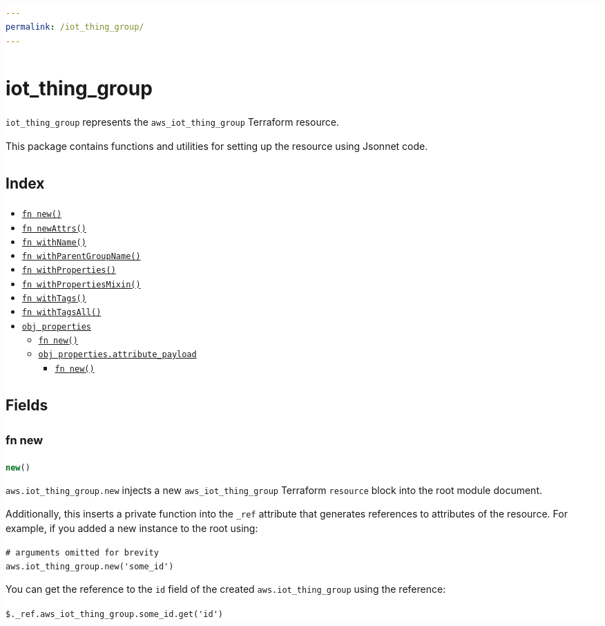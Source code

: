 ```yaml
---
permalink: /iot_thing_group/
---
```


# iot_thing_group

`iot_thing_group` represents the `aws_iot_thing_group` Terraform resource.



This package contains functions and utilities for setting up the resource using Jsonnet code.


## Index

* [`fn new()`](#fn-new)
* [`fn newAttrs()`](#fn-newattrs)
* [`fn withName()`](#fn-withname)
* [`fn withParentGroupName()`](#fn-withparentgroupname)
* [`fn withProperties()`](#fn-withproperties)
* [`fn withPropertiesMixin()`](#fn-withpropertiesmixin)
* [`fn withTags()`](#fn-withtags)
* [`fn withTagsAll()`](#fn-withtagsall)
* [`obj properties`](#obj-properties)
  * [`fn new()`](#fn-propertiesnew)
  * [`obj properties.attribute_payload`](#obj-propertiesattribute_payload)
    * [`fn new()`](#fn-propertiesattribute_payloadnew)

## Fields

### fn new

```ts
new()
```


`aws.iot_thing_group.new` injects a new `aws_iot_thing_group` Terraform `resource`
block into the root module document.

Additionally, this inserts a private function into the `_ref` attribute that generates references to attributes of the
resource. For example, if you added a new instance to the root using:

    # arguments omitted for brevity
    aws.iot_thing_group.new('some_id')

You can get the reference to the `id` field of the created `aws.iot_thing_group` using the reference:

    $._ref.aws_iot_thing_group.some_id.get('id')
